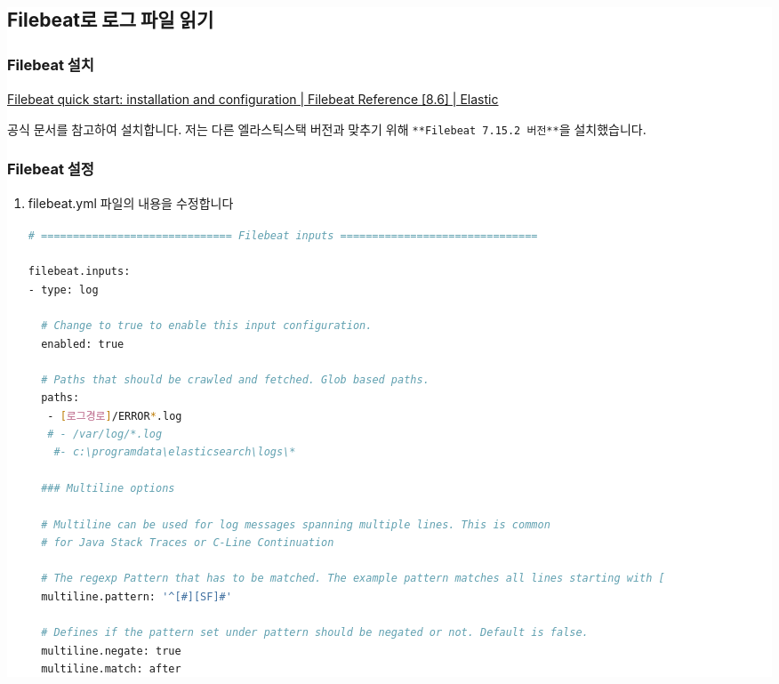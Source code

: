 ## Filebeat로 로그 파일 읽기
### Filebeat 설치
[Filebeat quick start: installation and configuration | Filebeat Reference [8.6] | Elastic](https://www.elastic.co/guide/en/beats/filebeat/8.6/filebeat-installation-configuration.html)

공식 문서를 참고하여 설치합니다. 저는 다른 엘라스틱스택 버전과 맞추기 위해 `**Filebeat 7.15.2 버전**`을 설치했습니다. 

### Filebeat 설정
1. filebeat.yml 파일의 내용을 수정합니다
    
    ```bash
    # ============================== Filebeat inputs ===============================
    
    filebeat.inputs:
    - type: log
    
      # Change to true to enable this input configuration.
      enabled: true
    
      # Paths that should be crawled and fetched. Glob based paths.
      paths:
       - [로그경로]/ERROR*.log
       # - /var/log/*.log
        #- c:\programdata\elasticsearch\logs\*
    
      ### Multiline options
    
      # Multiline can be used for log messages spanning multiple lines. This is common
      # for Java Stack Traces or C-Line Continuation
    
      # The regexp Pattern that has to be matched. The example pattern matches all lines starting with [
      multiline.pattern: '^[#][SF]#'
    
      # Defines if the pattern set under pattern should be negated or not. Default is false.
      multiline.negate: true
      multiline.match: after
    